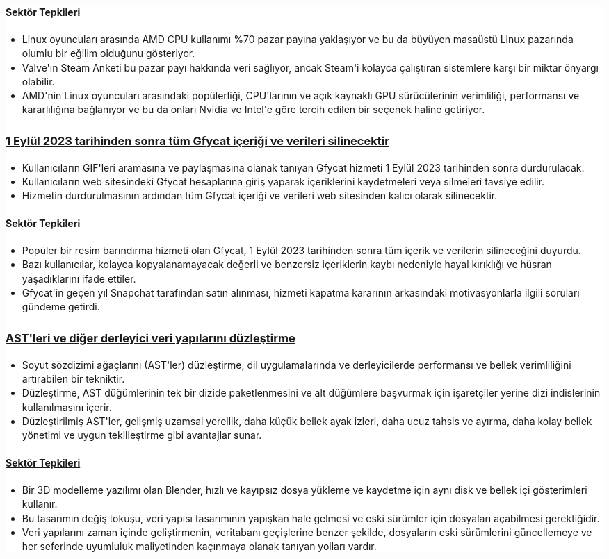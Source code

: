 #### [Sektör Tepkileri](http://news.ycombinator.com/item?id=36563979)

- Linux oyuncuları arasında AMD CPU kullanımı %70 pazar payına yaklaşıyor ve bu da büyüyen masaüstü Linux pazarında olumlu bir eğilim olduğunu gösteriyor.
- Valve'ın Steam Anketi bu pazar payı hakkında veri sağlıyor, ancak Steam'i kolayca çalıştıran sistemlere karşı bir miktar önyargı olabilir.
- AMD'nin Linux oyuncuları arasındaki popülerliği, CPU'larının ve açık kaynaklı GPU sürücülerinin verimliliği, performansı ve kararlılığına bağlanıyor ve bu da onları Nvidia ve Intel'e göre tercih edilen bir seçenek haline getiriyor.

### [1 Eylül 2023 tarihinden sonra tüm Gfycat içeriği ve verileri silinecektir](https://gfycat.com/)

- Kullanıcıların GIF'leri aramasına ve paylaşmasına olanak tanıyan Gfycat hizmeti 1 Eylül 2023 tarihinden sonra durdurulacak.
- Kullanıcıların web sitesindeki Gfycat hesaplarına giriş yaparak içeriklerini kaydetmeleri veya silmeleri tavsiye edilir.
- Hizmetin durdurulmasının ardından tüm Gfycat içeriği ve verileri web sitesinden kalıcı olarak silinecektir.

#### [Sektör Tepkileri](http://news.ycombinator.com/item?id=36557287)

- Popüler bir resim barındırma hizmeti olan Gfycat, 1 Eylül 2023 tarihinden sonra tüm içerik ve verilerin silineceğini duyurdu.
- Bazı kullanıcılar, kolayca kopyalanamayacak değerli ve benzersiz içeriklerin kaybı nedeniyle hayal kırıklığı ve hüsran yaşadıklarını ifade ettiler.
- Gfycat'in geçen yıl Snapchat tarafından satın alınması, hizmeti kapatma kararının arkasındaki motivasyonlarla ilgili soruları gündeme getirdi.

### [AST'leri ve diğer derleyici veri yapılarını düzleştirme](https://www.cs.cornell.edu/~asampson/blog/flattening.html)

- Soyut sözdizimi ağaçlarını (AST'ler) düzleştirme, dil uygulamalarında ve derleyicilerde performansı ve bellek verimliliğini artırabilen bir tekniktir.
- Düzleştirme, AST düğümlerinin tek bir dizide paketlenmesini ve alt düğümlere başvurmak için işaretçiler yerine dizi indislerinin kullanılmasını içerir.
- Düzleştirilmiş AST'ler, gelişmiş uzamsal yerellik, daha küçük bellek ayak izleri, daha ucuz tahsis ve ayırma, daha kolay bellek yönetimi ve uygun tekilleştirme gibi avantajlar sunar.

#### [Sektör Tepkileri](http://news.ycombinator.com/item?id=36559346)

- Bir 3D modelleme yazılımı olan Blender, hızlı ve kayıpsız dosya yükleme ve kaydetme için aynı disk ve bellek içi gösterimleri kullanır.
- Bu tasarımın değiş tokuşu, veri yapısı tasarımının yapışkan hale gelmesi ve eski sürümler için dosyaları açabilmesi gerektiğidir.
- Veri yapılarını zaman içinde geliştirmenin, veritabanı geçişlerine benzer şekilde, dosyaların eski sürümlerini güncellemeye ve her seferinde uyumluluk maliyetinden kaçınmaya olanak tanıyan yolları vardır.
